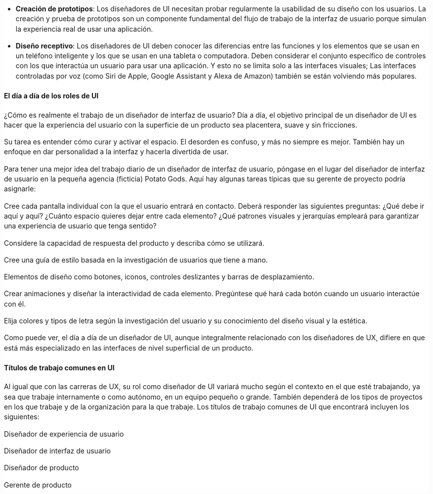 - **Creación de prototipos**: Los diseñadores de UI necesitan probar regularmente la usabilidad de su diseño con los usuarios. La creación y prueba de prototipos son un componente fundamental del flujo de trabajo de la interfaz de usuario porque simulan la experiencia real de usar una aplicación.

- **Diseño receptivo**: Los diseñadores de UI deben conocer las diferencias entre las funciones y los elementos que se usan en un teléfono inteligente y los que se usan en una tableta o computadora. Deben considerar el conjunto específico de controles con los que interactúa un usuario para usar una aplicación. Y esto no se limita solo a las interfaces visuales; Las interfaces controladas por voz (como Siri de Apple, Google Assistant y Alexa de Amazon) también se están volviendo más populares.

####  El día a día de los roles de UI

¿Cómo es realmente el trabajo de un diseñador de interfaz de usuario? Día a día, el objetivo principal de un diseñador de UI es hacer que la experiencia del usuario con la superficie de un producto sea placentera, suave y sin fricciones.

Su tarea es entender cómo curar y activar el espacio. El desorden es confuso, y más no siempre es mejor. También hay un enfoque en dar personalidad a la interfaz y hacerla divertida de usar.

Para tener una mejor idea del trabajo diario de un diseñador de interfaz de usuario, póngase en el lugar del diseñador de interfaz de usuario en la pequeña agencia (ficticia) Potato Gods. Aquí hay algunas tareas típicas que su gerente de proyecto podría asignarle:

Cree cada pantalla individual con la que el usuario entrará en contacto. Deberá responder las siguientes preguntas: ¿Qué debe ir aquí y aquí? ¿Cuánto espacio quieres dejar entre cada elemento? ¿Qué patrones visuales y jerarquías empleará para garantizar una experiencia de usuario que tenga sentido?

Considere la capacidad de respuesta del producto y describa cómo se utilizará.

Cree una guía de estilo basada en la investigación de usuarios que tiene a mano.

Elementos de diseño como botones, iconos, controles deslizantes y barras de desplazamiento.

Crear animaciones y diseñar la interactividad de cada elemento. Pregúntese qué hará cada botón cuando un usuario interactúe con él.

Elija colores y tipos de letra según la investigación del usuario y su conocimiento del diseño visual y la estética.

Como puede ver, el día a día de un diseñador de UI, aunque integralmente relacionado con los diseñadores de UX, difiere en que está más especializado en las interfaces de nivel superficial de un producto.


#### Títulos de trabajo comunes en UI

Al igual que con las carreras de UX, su rol como diseñador de UI variará mucho según el contexto en el que esté trabajando, ya sea que trabaje internamente o como autónomo, en un equipo pequeño o grande. También dependerá de los tipos de proyectos en los que trabaje y de la organización para la que trabaje. Los títulos de trabajo comunes de UI que encontrará incluyen los siguientes:

Diseñador de experiencia de usuario

Diseñador de interfaz de usuario

Diseñador de producto

Gerente de producto
